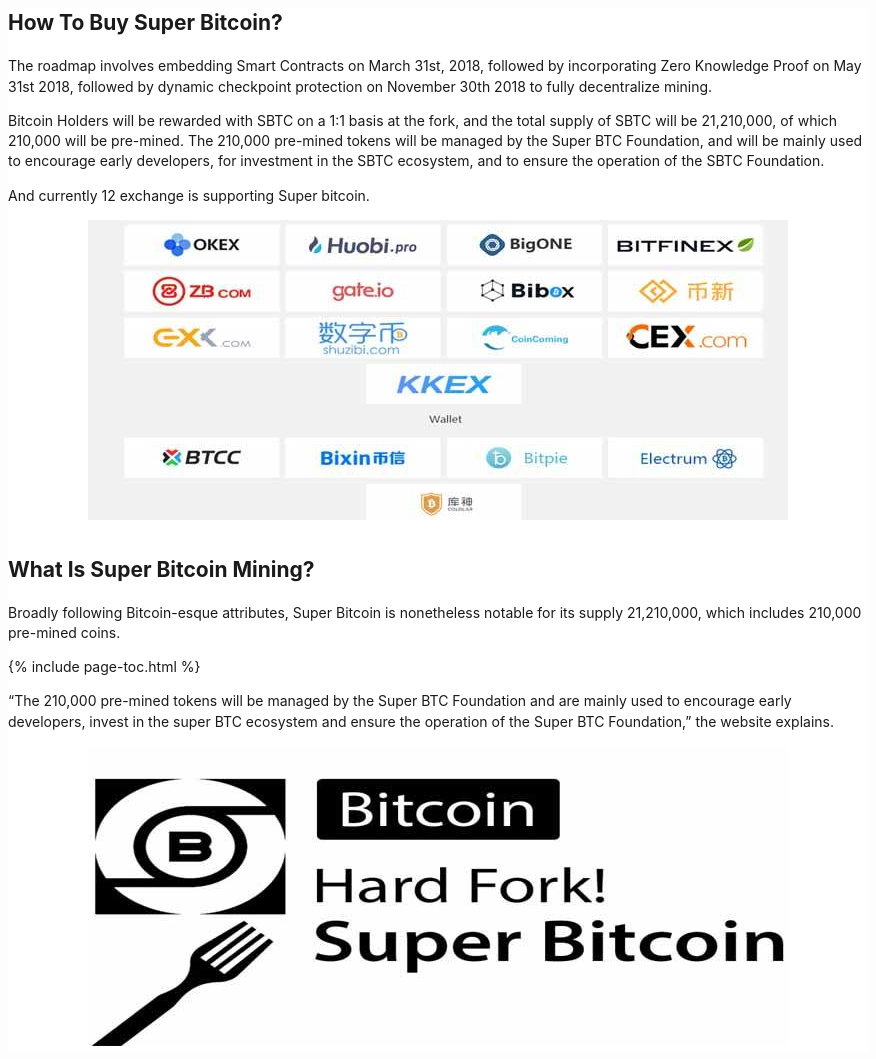 <h2 id="buy">How To Buy Super Bitcoin?</h2>

<p>The roadmap involves embedding Smart Contracts on March 31st, 2018, followed by incorporating Zero Knowledge Proof on May 31st 2018, followed by dynamic checkpoint protection on November 30th 2018 to fully decentralize mining.</p>

<p>Bitcoin Holders will be rewarded with SBTC on a 1:1 basis at the fork, and the total supply of SBTC will be 21,210,000, of which 210,000 will be pre-mined. The 210,000 pre-mined tokens will be managed by the Super BTC Foundation, and will be mainly used to encourage early developers, for investment in the SBTC ecosystem, and to ensure the operation of the SBTC Foundation.</p>

<p>And currently 12 exchange is supporting Super bitcoin.</p>

<center><img src="/images/super-bitcoin-101.jpg" alt="super bitcoin"></center>

<h2 id="mining">What Is Super Bitcoin Mining?</h2>

<p>Broadly following Bitcoin-esque attributes, Super Bitcoin is nonetheless notable for its supply 21,210,000, which includes 210,000 pre-mined coins.</p>

{% include page-toc.html %}

<p>“The 210,000 pre-mined tokens will be managed by the Super BTC Foundation and are mainly used to encourage early developers, invest in the super BTC ecosystem and ensure the operation of the Super BTC Foundation,” the website explains.</p>

<center><img src="/images/super-bitcoin-108.jpg" alt="super bitcoin"></center>
